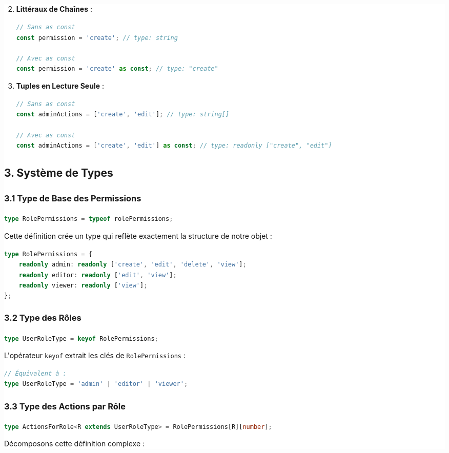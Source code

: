 2. **Littéraux de Chaînes** :

    ```typescript
    // Sans as const
    const permission = 'create'; // type: string

    // Avec as const
    const permission = 'create' as const; // type: "create"
    ```

3. **Tuples en Lecture Seule** :

    ```typescript
    // Sans as const
    const adminActions = ['create', 'edit']; // type: string[]

    // Avec as const
    const adminActions = ['create', 'edit'] as const; // type: readonly ["create", "edit"]
    ```

## 3. Système de Types

### 3.1 Type de Base des Permissions

```typescript
type RolePermissions = typeof rolePermissions;
```

Cette définition crée un type qui reflète exactement la structure de notre objet :

```typescript
type RolePermissions = {
    readonly admin: readonly ['create', 'edit', 'delete', 'view'];
    readonly editor: readonly ['edit', 'view'];
    readonly viewer: readonly ['view'];
};
```

### 3.2 Type des Rôles

```typescript
type UserRoleType = keyof RolePermissions;
```

L'opérateur `keyof` extrait les clés de `RolePermissions` :

```typescript
// Équivalent à :
type UserRoleType = 'admin' | 'editor' | 'viewer';
```

### 3.3 Type des Actions par Rôle

```typescript
type ActionsForRole<R extends UserRoleType> = RolePermissions[R][number];
```

Décomposons cette définition complexe :
